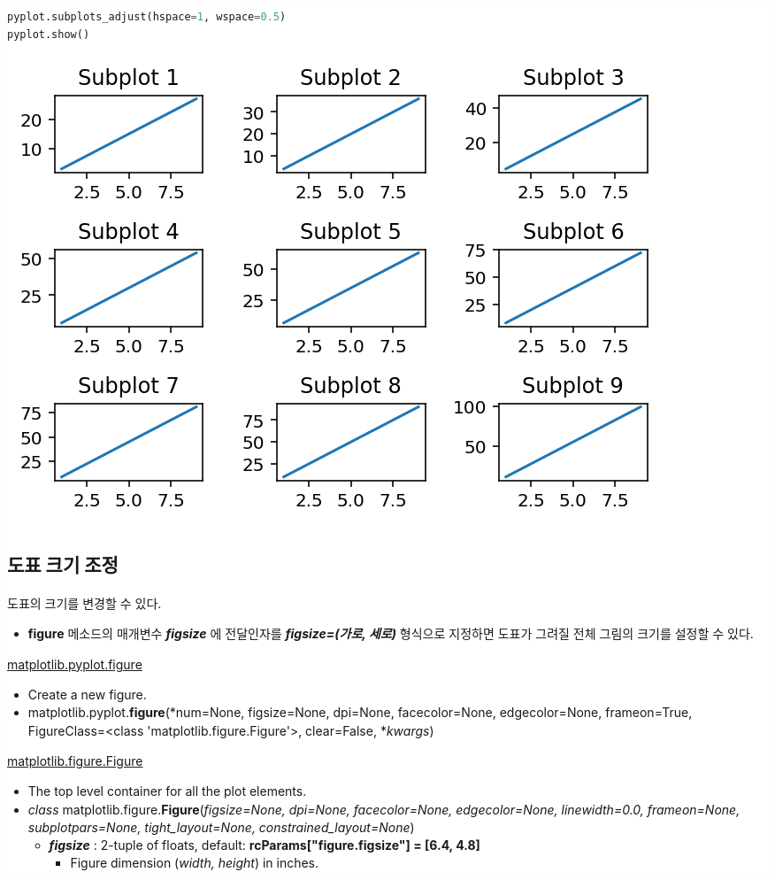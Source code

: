 ```python
pyplot.subplots_adjust(hspace=1, wspace=0.5)
pyplot.show()
```


![png](img/matplot17.png)


## 도표 크기 조정

도표의 크기를 변경할 수 있다.

- **figure** 메소드의 매개변수 ***figsize*** 에 전달인자를 ***figsize=(가로, 세로)*** 형식으로 지정하면 도표가 그려질 전체 그림의 크기를 설정할 수 있다.

[matplotlib.pyplot.figure](https://matplotlib.org/3.1.1/api/_as_gen/matplotlib.pyplot.figure.html#matplotlib.pyplot.figure)
- Create a new figure.
- matplotlib.pyplot.**figure**(*num=None, figsize=None, dpi=None, facecolor=None, edgecolor=None, frameon=True, FigureClass=<class 'matplotlib.figure.Figure'>, clear=False, \**kwargs*)

[matplotlib.figure.Figure](https://matplotlib.org/3.1.1/api/_as_gen/matplotlib.figure.Figure.html#matplotlib.figure.Figure)
- The top level container for all the plot elements.
- *class* matplotlib.figure.**Figure**(*figsize=None, dpi=None, facecolor=None, edgecolor=None, linewidth=0.0, frameon=None, subplotpars=None, tight_layout=None, constrained_layout=None*)
    - ***figsize*** : 2-tuple of floats, default: **rcParams["figure.figsize"] = [6.4, 4.8]**
        - Figure dimension (*width, height*) in inches.
